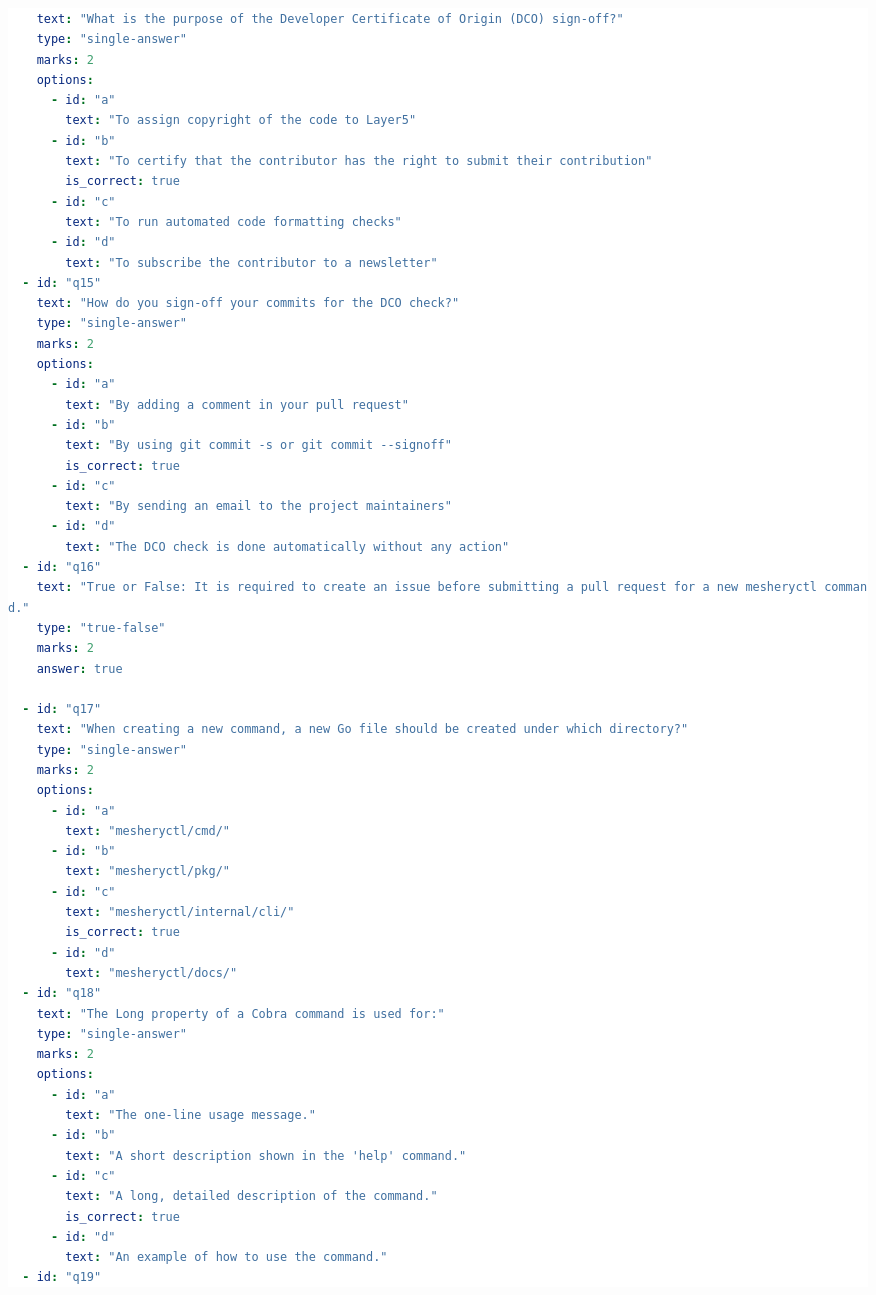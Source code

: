 ```yaml
    text: "What is the purpose of the Developer Certificate of Origin (DCO) sign-off?"
    type: "single-answer"
    marks: 2
    options:
      - id: "a"
        text: "To assign copyright of the code to Layer5"
      - id: "b"
        text: "To certify that the contributor has the right to submit their contribution"
        is_correct: true
      - id: "c"
        text: "To run automated code formatting checks"
      - id: "d"
        text: "To subscribe the contributor to a newsletter"
  - id: "q15"
    text: "How do you sign-off your commits for the DCO check?"
    type: "single-answer"
    marks: 2
    options:
      - id: "a"
        text: "By adding a comment in your pull request"
      - id: "b"
        text: "By using git commit -s or git commit --signoff"
        is_correct: true
      - id: "c"
        text: "By sending an email to the project maintainers"
      - id: "d"
        text: "The DCO check is done automatically without any action"
  - id: "q16"
    text: "True or False: It is required to create an issue before submitting a pull request for a new mesheryctl command."
    type: "true-false"
    marks: 2
    answer: true
   
  - id: "q17"
    text: "When creating a new command, a new Go file should be created under which directory?"
    type: "single-answer"
    marks: 2
    options:
      - id: "a"
        text: "mesheryctl/cmd/"
      - id: "b"
        text: "mesheryctl/pkg/"
      - id: "c"
        text: "mesheryctl/internal/cli/"
        is_correct: true
      - id: "d"
        text: "mesheryctl/docs/"
  - id: "q18"
    text: "The Long property of a Cobra command is used for:"
    type: "single-answer"
    marks: 2
    options:
      - id: "a"
        text: "The one-line usage message."
      - id: "b"
        text: "A short description shown in the 'help' command."
      - id: "c"
        text: "A long, detailed description of the command."
        is_correct: true
      - id: "d"
        text: "An example of how to use the command."
  - id: "q19"
```
